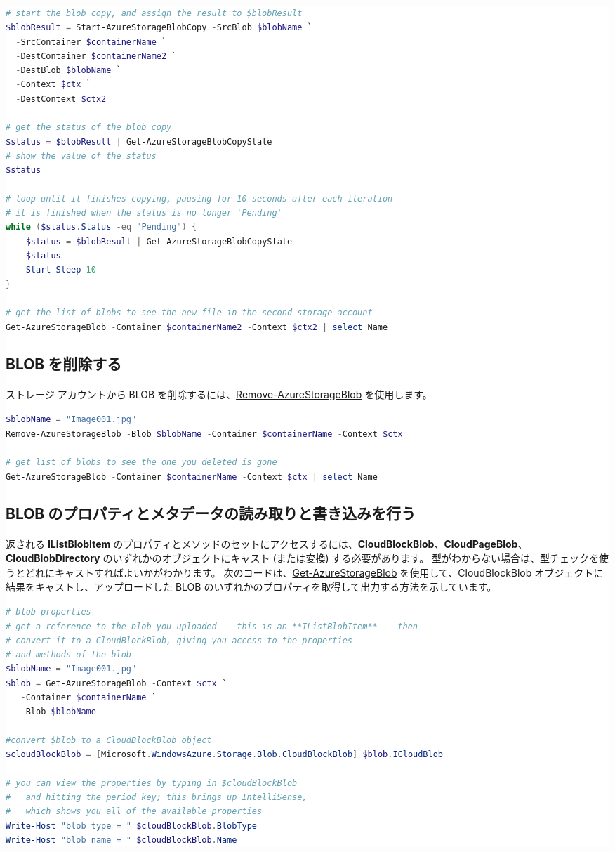 ```powershell
# start the blob copy, and assign the result to $blobResult
$blobResult = Start-AzureStorageBlobCopy -SrcBlob $blobName `
  -SrcContainer $containerName `
  -DestContainer $containerName2 `
  -DestBlob $blobName `
  -Context $ctx `
  -DestContext $ctx2

# get the status of the blob copy
$status = $blobResult | Get-AzureStorageBlobCopyState 
# show the value of the status
$status 

# loop until it finishes copying, pausing for 10 seconds after each iteration
# it is finished when the status is no longer 'Pending'
while ($status.Status -eq "Pending") {
    $status = $blobResult | Get-AzureStorageBlobCopyState 
    $status
    Start-Sleep 10
}

# get the list of blobs to see the new file in the second storage account 
Get-AzureStorageBlob -Container $containerName2 -Context $ctx2 | select Name 
```

## <a name="delete-blobs"></a>BLOB を削除する

ストレージ アカウントから BLOB を削除するには、[Remove-AzureStorageBlob](/powershell/module/azure.storage/Remove-AzureStorageBlob) を使用します。 

```powershell
$blobName = "Image001.jpg"
Remove-AzureStorageBlob -Blob $blobName -Container $containerName -Context $ctx

# get list of blobs to see the one you deleted is gone
Get-AzureStorageBlob -Container $containerName -Context $ctx | select Name 
```

## <a name="read-and-write-a-blobs-properties-and-metadata"></a>BLOB のプロパティとメタデータの読み取りと書き込みを行う

返される **IListBlobItem** のプロパティとメソッドのセットにアクセスするには、**CloudBlockBlob**、**CloudPageBlob**、**CloudBlobDirectory** のいずれかのオブジェクトにキャスト (または変換) する必要があります。 型がわからない場合は、型チェックを使うとどれにキャストすればよいかがわかります。 次のコードは、[Get-AzureStorageBlob](/powershell/module/azure.storage/get-azurestorageblob) を使用して、CloudBlockBlob オブジェクトに結果をキャストし、アップロードした BLOB のいずれかのプロパティを取得して出力する方法を示しています。

```powershell
# blob properties
# get a reference to the blob you uploaded -- this is an **IListBlobItem** -- then
# convert it to a CloudBlockBlob, giving you access to the properties 
# and methods of the blob 
$blobName = "Image001.jpg"
$blob = Get-AzureStorageBlob -Context $ctx `
   -Container $containerName `
   -Blob $blobName 

#convert $blob to a CloudBlockBlob object
$cloudBlockBlob = [Microsoft.WindowsAzure.Storage.Blob.CloudBlockBlob] $blob.ICloudBlob

# you can view the properties by typing in $cloudBlockBlob 
#   and hitting the period key; this brings up IntelliSense,
#   which shows you all of the available properties
Write-Host "blob type = " $cloudBlockBlob.BlobType
Write-Host "blob name = " $cloudBlockBlob.Name
```